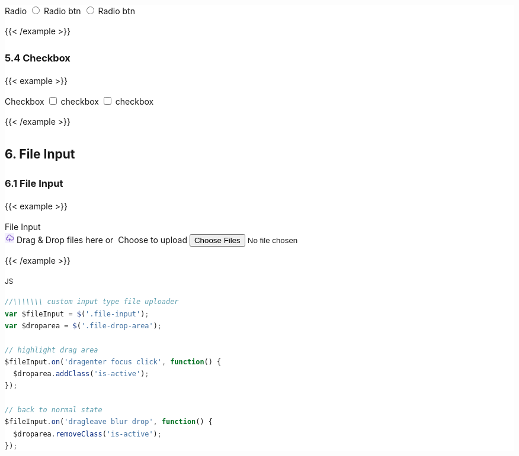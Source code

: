 <div class="form-group ds-radio withLable">
    <label class="label"> Radio </label>
    <label class="radio-label ds-blue-radio"> <input type="radio" name="radio"> <span class="radio-custom"></span> <span class="inner-label">Radio btn</span></label>
    <label class="radio-label ds-blue-radio"> <input type="radio" name="radio"> <span class="radio-custom"></span> <span class="inner-label">Radio btn</label>
</div> 

{{< /example >}}

### 5.4 Checkbox 
{{< example >}}

<div class="form-group ds-checkbox withLable">
    <label class="label"> Checkbox </label>
    <label class="checkbox-label ds-blue-chekbox"> <input type="checkbox"> <span class="checkbox-custom"></span> <span class="inner-label"> checkbox </span></label>
    <label class="checkbox-label ds-blue-chekbox"> <input type="checkbox"> <span class="checkbox-custom"></span> <span class="inner-label"> checkbox </span></label>
</div> 

{{< /example >}}
</div>

## 6. File Input
<div class="grey-box p-0">

### 6.1 File Input
{{< example >}}

<div class="form-group ds-file-input">
    <label class="label"> File Input </label>
    <div class="file-drop-area">
    <span class="file-box">
    <img src="/docs/5.2/assets/brand/custom/upload.png" width="16px" alt="" /></span>
        <span class="file-msg">Drag & Drop files here or&nbsp; </span>
        <span class="fake-link"> Choose to upload</span>
        <input class="file-input" type="file" multiple>
    </div>
</div> 

{{< /example >}}

<div class="d-flex align-items-center highlight-toolbar bg-light ps-3 pe-2 py-1">
    <small class="font-monospace text-muted text-uppercase">JS</small>
    <div class="d-flex ms-auto">
    </div>
</div>

```js
//\\\\\\\ custom input type file uploader
var $fileInput = $('.file-input');
var $droparea = $('.file-drop-area');

// highlight drag area
$fileInput.on('dragenter focus click', function() {
  $droparea.addClass('is-active');
});

// back to normal state
$fileInput.on('dragleave blur drop', function() {
  $droparea.removeClass('is-active');
});
```
